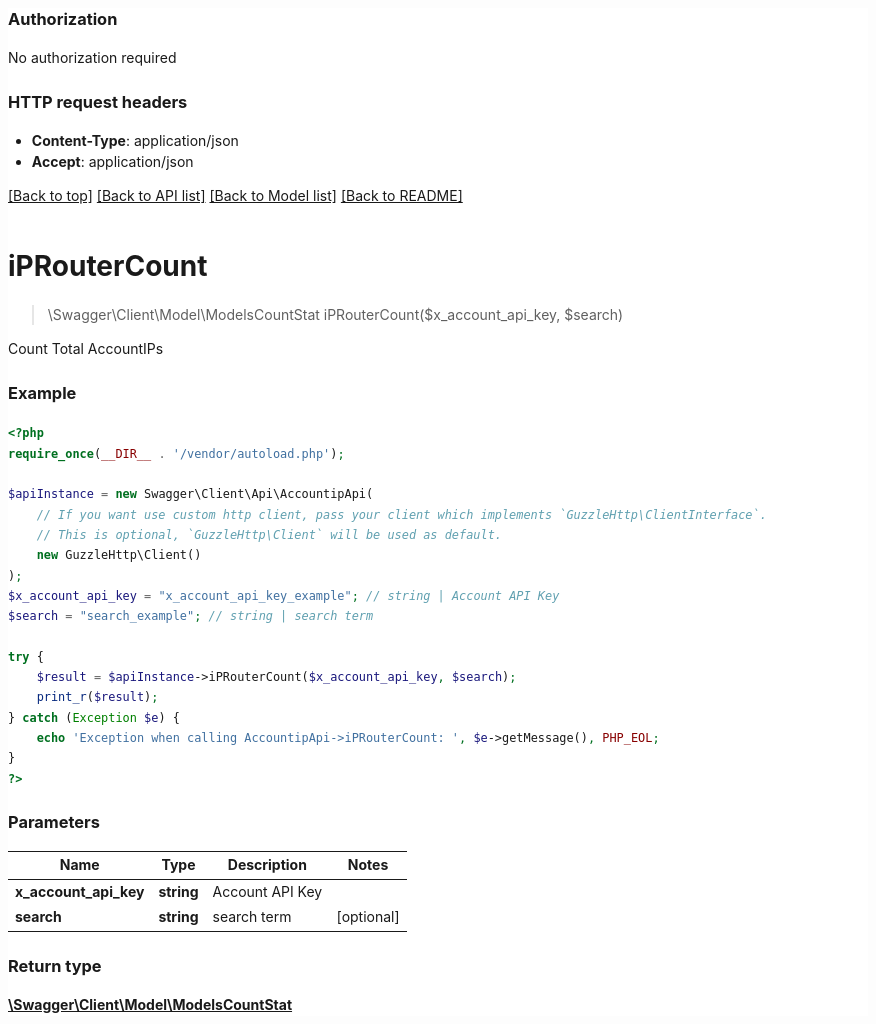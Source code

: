 ### Authorization

No authorization required

### HTTP request headers

 - **Content-Type**: application/json
 - **Accept**: application/json

[[Back to top]](#) [[Back to API list]](../../README.md#documentation-for-api-endpoints) [[Back to Model list]](../../README.md#documentation-for-models) [[Back to README]](../../README.md)

# **iPRouterCount**
> \Swagger\Client\Model\ModelsCountStat iPRouterCount($x_account_api_key, $search)



Count Total AccountIPs

### Example
```php
<?php
require_once(__DIR__ . '/vendor/autoload.php');

$apiInstance = new Swagger\Client\Api\AccountipApi(
    // If you want use custom http client, pass your client which implements `GuzzleHttp\ClientInterface`.
    // This is optional, `GuzzleHttp\Client` will be used as default.
    new GuzzleHttp\Client()
);
$x_account_api_key = "x_account_api_key_example"; // string | Account API Key
$search = "search_example"; // string | search term

try {
    $result = $apiInstance->iPRouterCount($x_account_api_key, $search);
    print_r($result);
} catch (Exception $e) {
    echo 'Exception when calling AccountipApi->iPRouterCount: ', $e->getMessage(), PHP_EOL;
}
?>
```

### Parameters

Name | Type | Description  | Notes
------------- | ------------- | ------------- | -------------
 **x_account_api_key** | **string**| Account API Key |
 **search** | **string**| search term | [optional]

### Return type

[**\Swagger\Client\Model\ModelsCountStat**](../Model/ModelsCountStat.md)
